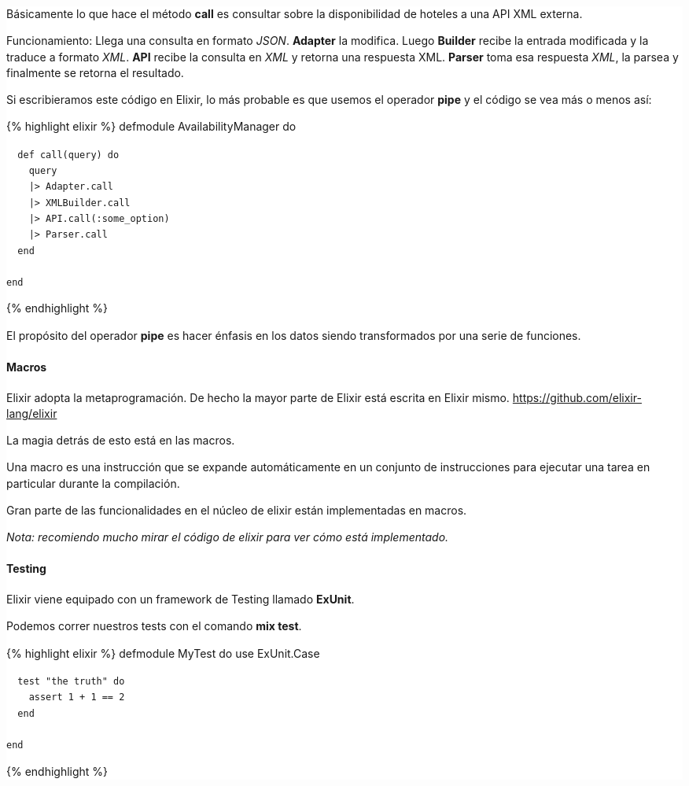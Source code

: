 Básicamente lo que hace el método **call** es consultar sobre la disponibilidad de hoteles a una API XML externa.

Funcionamiento: Llega una consulta en formato *JSON*. **Adapter** la modifica. Luego **Builder** recibe la entrada modificada y la traduce a formato *XML*. **API** recibe la consulta en *XML* y retorna una respuesta XML. **Parser** toma esa respuesta *XML*, la parsea y finalmente se retorna el resultado.

Si escribieramos este código en Elixir, lo más probable es que usemos el operador **pipe** y el código se vea más o menos así: 

{% highlight elixir %}
    defmodule AvailabilityManager do
    
      def call(query) do
        query
        |> Adapter.call
        |> XMLBuilder.call
        |> API.call(:some_option)
        |> Parser.call
      end
    
    end
{% endhighlight %}

El propósito del operador **pipe**  es hacer énfasis en los datos siendo transformados por una serie de funciones.


#### Macros

Elixir adopta la metaprogramación. De hecho la mayor parte de Elixir está escrita en Elixir mismo.
https://github.com/elixir-lang/elixir

La magia detrás de esto está en las macros.

Una macro es una instrucción que se expande automáticamente en un conjunto de instrucciones para ejecutar una tarea en particular durante la compilación. 

Gran parte de las funcionalidades en el núcleo de elixir están implementadas en macros.

*Nota: recomiendo mucho mirar el código de elixir para ver cómo está implementado.*


#### Testing

Elixir viene equipado con un framework de Testing llamado **ExUnit**.

Podemos correr nuestros tests con el comando **mix test**.

{% highlight elixir %}
    defmodule MyTest do
      use ExUnit.Case
    
      test "the truth" do
        assert 1 + 1 == 2
      end
    
    end
{% endhighlight %}

